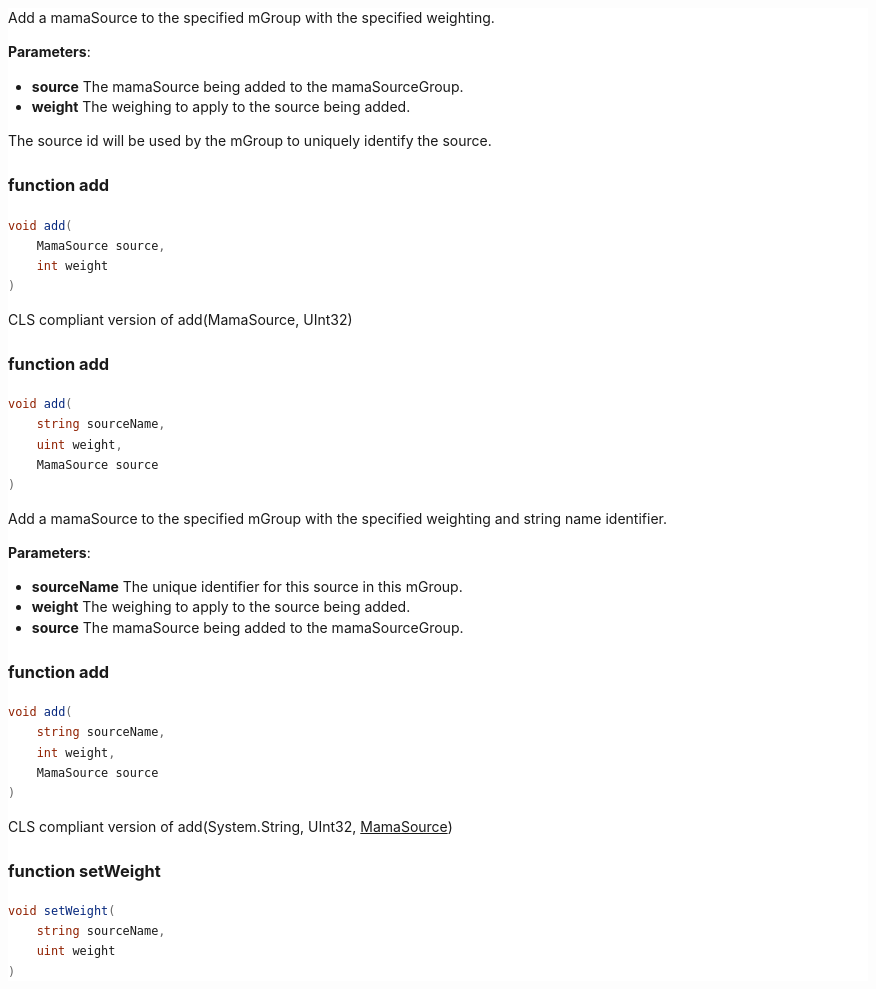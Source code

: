 Add a mamaSource to the specified mGroup with the specified weighting. 

**Parameters**: 

  * **source** The mamaSource being added to the mamaSourceGroup.
  * **weight** The weighing to apply to the source being added.


The source id will be used by the mGroup to uniquely identify the source.


### function add

```csharp
void add(
    MamaSource source,
    int weight
)
```

CLS compliant version of add(MamaSource, UInt32) 

### function add

```csharp
void add(
    string sourceName,
    uint weight,
    MamaSource source
)
```

Add a mamaSource to the specified mGroup with the specified weighting and string name identifier. 

**Parameters**: 

  * **sourceName** The unique identifier for this source in this mGroup.
  * **weight** The weighing to apply to the source being added.
  * **source** The mamaSource being added to the mamaSourceGroup.


### function add

```csharp
void add(
    string sourceName,
    int weight,
    MamaSource source
)
```

CLS compliant version of add(System.String, UInt32, [MamaSource](classWombat_1_1MamaSource.html)) 

### function setWeight

```csharp
void setWeight(
    string sourceName,
    uint weight
)
```
